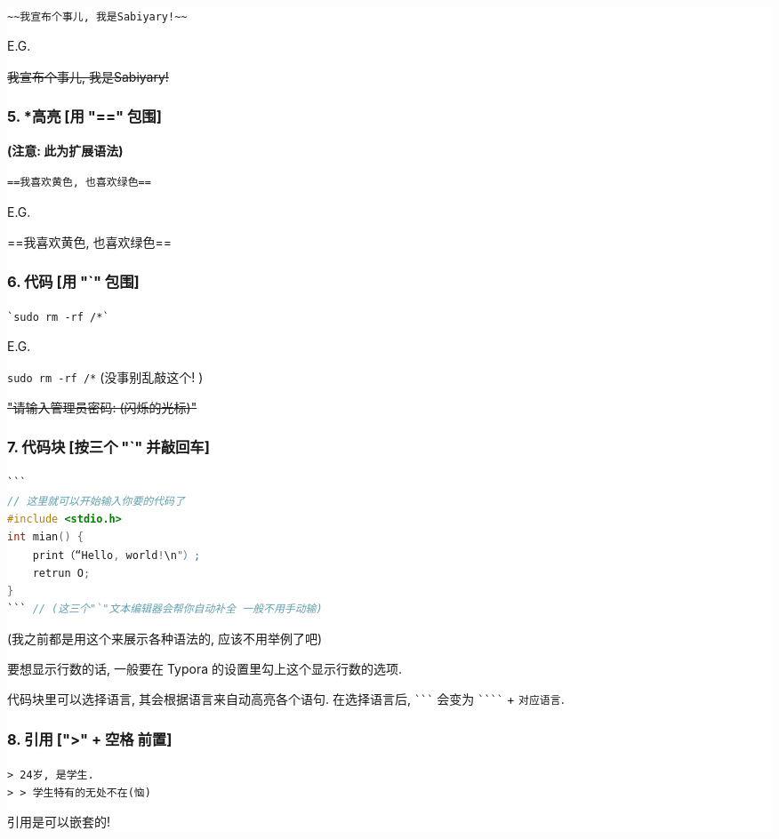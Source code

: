 ```
~~我宣布个事儿, 我是Sabiyary!~~
```

E.G. 

~~我宣布个事儿, 我是Sabiyary!~~

### 5. *高亮 [用 "==" 包围]

**(注意: 此为扩展语法)**

```
==我喜欢黄色, 也喜欢绿色==
```

E.G. 

==我喜欢黄色, 也喜欢绿色==

### 6. 代码 [用 "`" 包围]

```
`sudo rm -rf /*`
```

E.G. 

`sudo rm -rf /*` (没事别乱敲这个! )

~~"请输入管理员密码: (闪烁的光标)"~~

### 7. 代码块 [按三个 "`" 并敲回车]

````c
```
// 这里就可以开始输入你要的代码了
#include <stdio.h>
int mian() {
    print（“Hello, world!\n"）;
    retrun O;
}
``` // (这三个"`"文本编辑器会帮你自动补全 一般不用手动输)
````

(我之前都是用这个来展示各种语法的, 应该不用举例了吧)

要想显示行数的话, 一般要在 Typora 的设置里勾上这个显示行数的选项. 

代码块里可以选择语言, 其会根据语言来自动高亮各个语句. 在选择语言后, ` ``` ` 会变为 ` ```` ` + `对应语言`.

### 8. 引用 [">" + 空格 前置]

```
> 24岁, 是学生.
> > 学生特有的无处不在(恼)
```

引用是可以嵌套的!


[^1]: 沃兹·基·硕德 改编自「公鸡」普契涅拉.
[^1]: 沃兹·基·硕德 改编自「公鸡」普契涅拉.